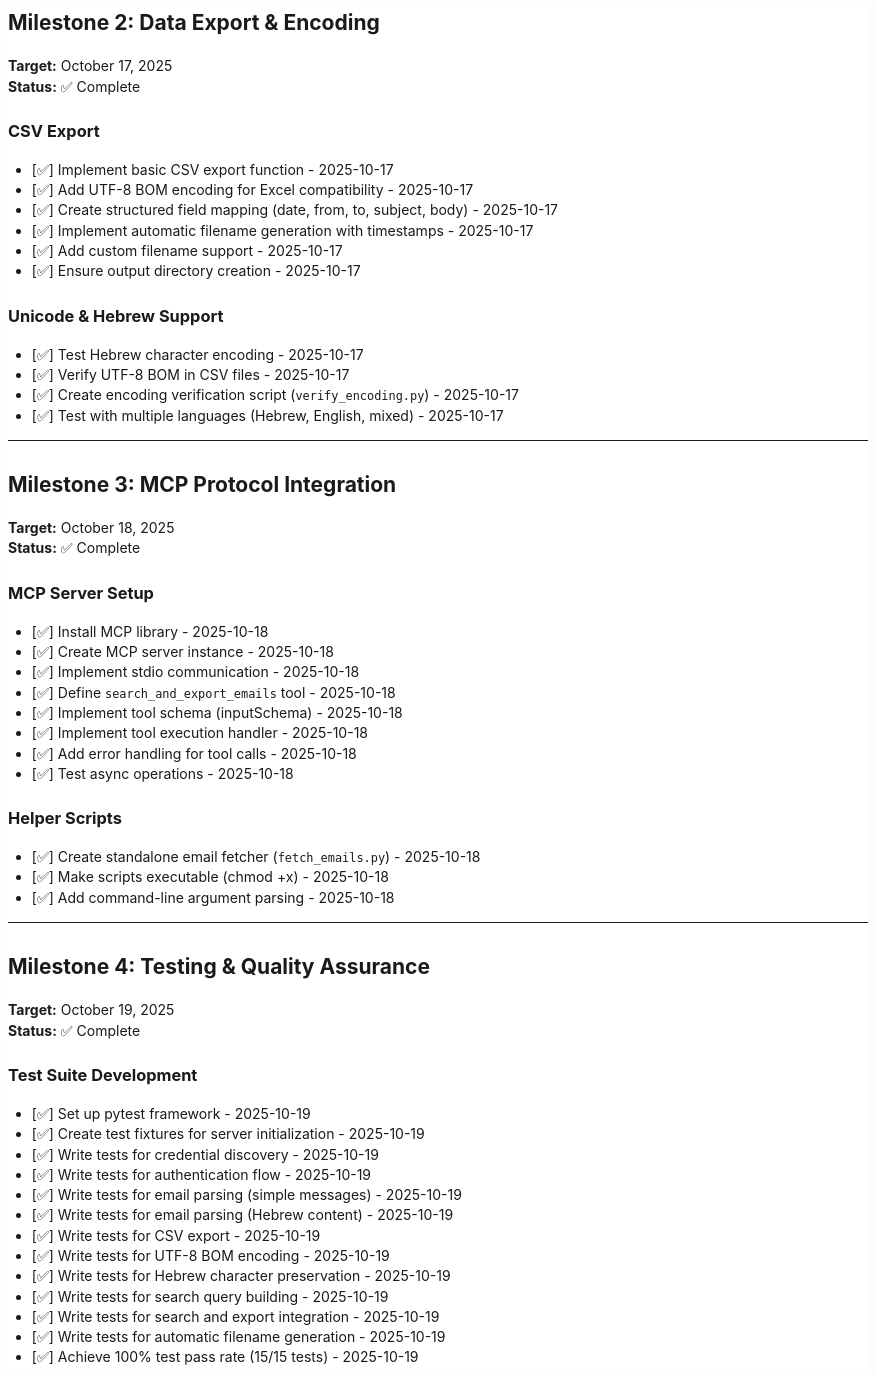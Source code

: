
## Milestone 2: Data Export & Encoding
**Target:** October 17, 2025  
**Status:** ✅ Complete

### CSV Export
- [✅] Implement basic CSV export function - 2025-10-17
- [✅] Add UTF-8 BOM encoding for Excel compatibility - 2025-10-17
- [✅] Create structured field mapping (date, from, to, subject, body) - 2025-10-17
- [✅] Implement automatic filename generation with timestamps - 2025-10-17
- [✅] Add custom filename support - 2025-10-17
- [✅] Ensure output directory creation - 2025-10-17

### Unicode & Hebrew Support
- [✅] Test Hebrew character encoding - 2025-10-17
- [✅] Verify UTF-8 BOM in CSV files - 2025-10-17
- [✅] Create encoding verification script (`verify_encoding.py`) - 2025-10-17
- [✅] Test with multiple languages (Hebrew, English, mixed) - 2025-10-17

---

## Milestone 3: MCP Protocol Integration
**Target:** October 18, 2025  
**Status:** ✅ Complete

### MCP Server Setup
- [✅] Install MCP library - 2025-10-18
- [✅] Create MCP server instance - 2025-10-18
- [✅] Implement stdio communication - 2025-10-18
- [✅] Define `search_and_export_emails` tool - 2025-10-18
- [✅] Implement tool schema (inputSchema) - 2025-10-18
- [✅] Implement tool execution handler - 2025-10-18
- [✅] Add error handling for tool calls - 2025-10-18
- [✅] Test async operations - 2025-10-18

### Helper Scripts
- [✅] Create standalone email fetcher (`fetch_emails.py`) - 2025-10-18
- [✅] Make scripts executable (chmod +x) - 2025-10-18
- [✅] Add command-line argument parsing - 2025-10-18

---

## Milestone 4: Testing & Quality Assurance
**Target:** October 19, 2025  
**Status:** ✅ Complete

### Test Suite Development
- [✅] Set up pytest framework - 2025-10-19
- [✅] Create test fixtures for server initialization - 2025-10-19
- [✅] Write tests for credential discovery - 2025-10-19
- [✅] Write tests for authentication flow - 2025-10-19
- [✅] Write tests for email parsing (simple messages) - 2025-10-19
- [✅] Write tests for email parsing (Hebrew content) - 2025-10-19
- [✅] Write tests for CSV export - 2025-10-19
- [✅] Write tests for UTF-8 BOM encoding - 2025-10-19
- [✅] Write tests for Hebrew character preservation - 2025-10-19
- [✅] Write tests for search query building - 2025-10-19
- [✅] Write tests for search and export integration - 2025-10-19
- [✅] Write tests for automatic filename generation - 2025-10-19
- [✅] Achieve 100% test pass rate (15/15 tests) - 2025-10-19

